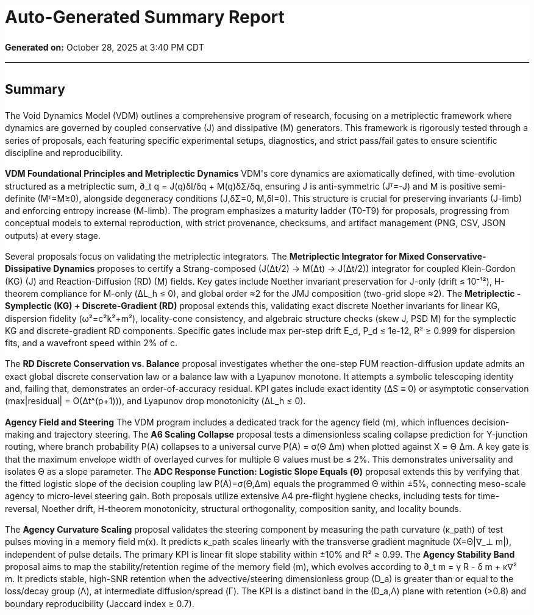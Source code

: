 # Auto-Generated Summary Report

**Generated on:** October 28, 2025 at 3:40 PM CDT

---

## Summary

The Void Dynamics Model (VDM) outlines a comprehensive program of research, focusing on a metriplectic framework where dynamics are governed by coupled conservative (J) and dissipative (M) generators. This framework is rigorously tested through a series of proposals, each featuring specific experimental setups, diagnostics, and strict pass/fail gates to ensure scientific discipline and reproducibility.

**VDM Foundational Principles and Metriplectic Dynamics**
VDM's core dynamics are axiomatically defined, with time-evolution structured as a metriplectic sum, ∂_t q = J(q)δI/δq + M(q)δΣ/δq, ensuring J is anti-symmetric (Jᵀ=-J) and M is positive semi-definite (Mᵀ=M≥0), alongside degeneracy conditions (J,δΣ=0, M,δI=0). This structure is crucial for preserving invariants (J-limb) and enforcing entropy increase (M-limb). The program emphasizes a maturity ladder (T0-T9) for proposals, progressing from conceptual models to external reproduction, with strict provenance, checksums, and artifact management (PNG, CSV, JSON outputs) at every stage.

Several proposals focus on validating the metriplectic integrators. The **Metriplectic Integrator for Mixed Conservative-Dissipative Dynamics** proposes to certify a Strang-composed (J(Δt/2) → M(Δt) → J(Δt/2)) integrator for coupled Klein-Gordon (KG) (J) and Reaction-Diffusion (RD) (M) fields. Key gates include Noether invariant preservation for J-only (drift ≤ 10⁻¹²), H-theorem compliance for M-only (ΔL_h ≤ 0), and global order ≈2 for the JMJ composition (two-grid slope ≈2). The **Metriplectic - Symplectic (KG) + Discrete-Gradient (RD)** proposal extends this, validating exact discrete Noether invariants for linear KG, dispersion fidelity (ω²=c²k²+m²), locality-cone consistency, and algebraic structure checks (skew J, PSD M) for the symplectic KG and discrete-gradient RD components. Specific gates include max per-step drift E_d, P_d ≤ 1e-12, R² ≥ 0.999 for dispersion fits, and a wavefront speed within 2% of c.

The **RD Discrete Conservation vs. Balance** proposal investigates whether the one-step FUM reaction-diffusion update admits an exact global discrete conservation law or a balance law with a Lyapunov monotone. It attempts a symbolic telescoping identity and, failing that, demonstrates an order-of-accuracy residual. KPI gates include exact identity (ΔS ≡ 0) or asymptotic conservation (max|residual| = O(Δt^(p+1))), and Lyapunov drop monotonicity (ΔL_h ≤ 0).

**Agency Field and Steering**
The VDM program includes a dedicated track for the agency field (m), which influences decision-making and trajectory steering. The **A6 Scaling Collapse** proposal tests a dimensionless scaling collapse prediction for Y-junction routing, where branch probability P(A) collapses to a universal curve P(A) = σ(Θ Δm) when plotted against X = Θ Δm. A key gate is that the maximum envelope width of overlayed curves for multiple Θ values must be ≤ 2%. This demonstrates universality and isolates Θ as a slope parameter. The **ADC Response Function: Logistic Slope Equals (Θ)** proposal extends this by verifying that the fitted logistic slope of the decision coupling law P(A)=σ(Θ,Δm) equals the programmed Θ within ±5%, connecting meso-scale agency to micro-level steering gain. Both proposals utilize extensive A4 pre-flight hygiene checks, including tests for time-reversal, Noether drift, H-theorem monotonicity, structural orthogonality, composition sanity, and locality bounds.

The **Agency Curvature Scaling** proposal validates the steering component by measuring the path curvature (κ_path) of test pulses moving in a memory field m(x). It predicts κ_path scales linearly with the transverse gradient magnitude (X=Θ|∇_⊥ m|), independent of pulse details. The primary KPI is linear fit slope stability within ±10% and R² ≥ 0.99. The **Agency Stability Band** proposal aims to map the stability/retention regime of the memory field (m), which evolves according to ∂_t m = γ R - δ m + κ∇² m. It predicts stable, high-SNR retention when the advective/steering dimensionless group (D_a) is greater than or equal to the loss/decay group (Λ), at intermediate diffusion/spread (Γ). The KPI is a distinct band in the (D_a,Λ) plane with retention (>0.8) and boundary reproducibility (Jaccard index ≥ 0.7).

